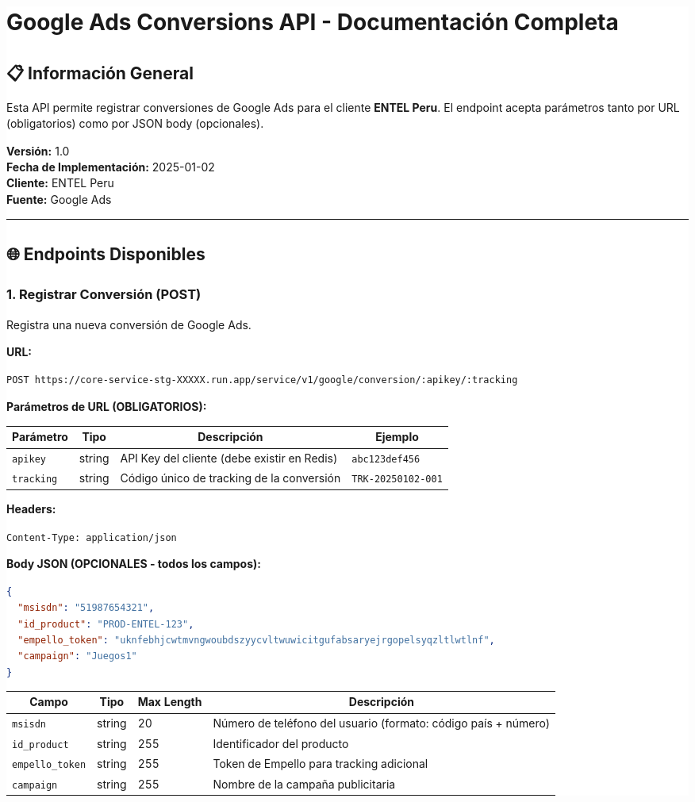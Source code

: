 # Google Ads Conversions API - Documentación Completa

## 📋 Información General

Esta API permite registrar conversiones de Google Ads para el cliente **ENTEL Peru**. El endpoint acepta parámetros tanto por URL (obligatorios) como por JSON body (opcionales).

**Versión:** 1.0  
**Fecha de Implementación:** 2025-01-02  
**Cliente:** ENTEL Peru  
**Fuente:** Google Ads  

---

## 🌐 Endpoints Disponibles

### 1. Registrar Conversión (POST)

Registra una nueva conversión de Google Ads.

**URL:**
```
POST https://core-service-stg-XXXXX.run.app/service/v1/google/conversion/:apikey/:tracking
```

**Parámetros de URL (OBLIGATORIOS):**

| Parámetro | Tipo   | Descripción | Ejemplo |
|-----------|--------|-------------|---------|
| `apikey`  | string | API Key del cliente (debe existir en Redis) | `abc123def456` |
| `tracking`| string | Código único de tracking de la conversión | `TRK-20250102-001` |

**Headers:**
```http
Content-Type: application/json
```

**Body JSON (OPCIONALES - todos los campos):**

```json
{
  "msisdn": "51987654321",
  "id_product": "PROD-ENTEL-123",
  "empello_token": "uknfebhjcwtmvngwoubdszyycvltwuwicitgufabsaryejrgopelsyqzltlwtlnf",
  "campaign": "Juegos1"
}
```

| Campo | Tipo | Max Length | Descripción |
|-------|------|------------|-------------|
| `msisdn` | string | 20 | Número de teléfono del usuario (formato: código país + número) |
| `id_product` | string | 255 | Identificador del producto |
| `empello_token` | string | 255 | Token de Empello para tracking adicional |
| `campaign` | string | 255 | Nombre de la campaña publicitaria |
